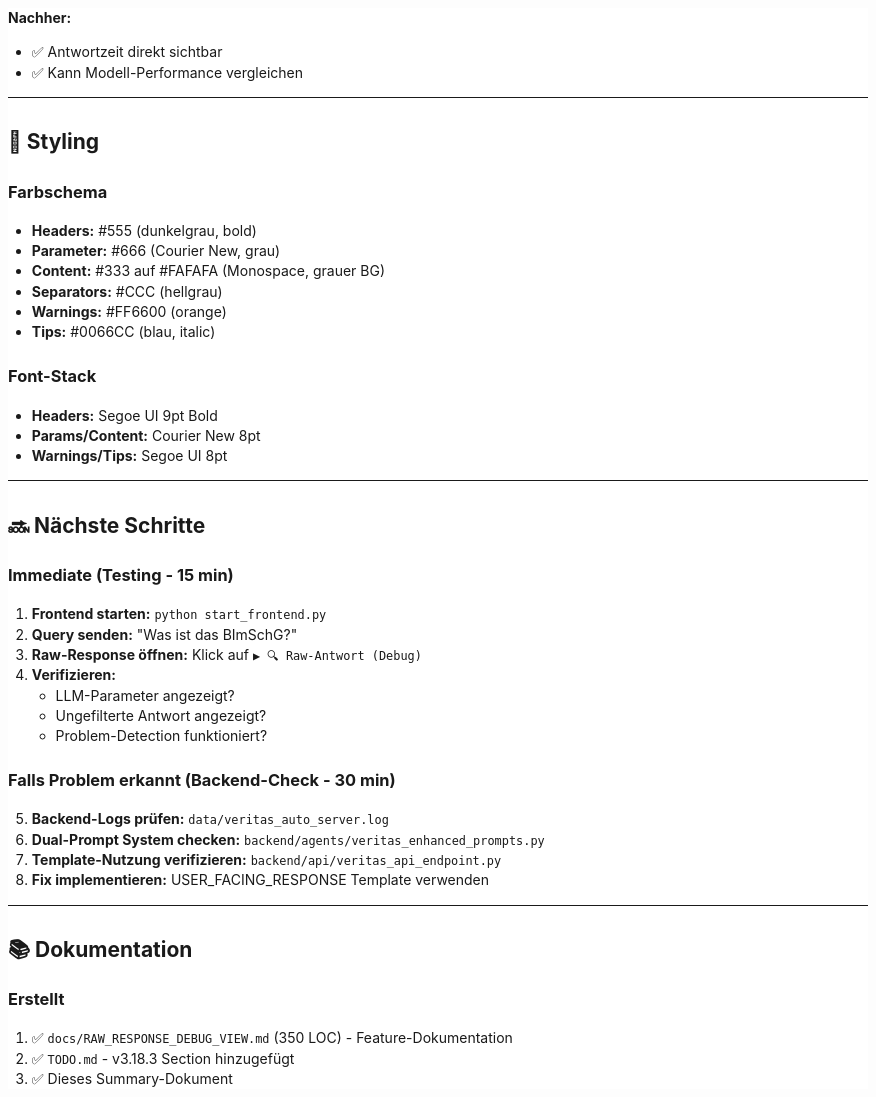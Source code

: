 **Nachher:**
- ✅ Antwortzeit direkt sichtbar
- ✅ Kann Modell-Performance vergleichen

---

## 🎨 Styling

### Farbschema
- **Headers:** #555 (dunkelgrau, bold)
- **Parameter:** #666 (Courier New, grau)
- **Content:** #333 auf #FAFAFA (Monospace, grauer BG)
- **Separators:** #CCC (hellgrau)
- **Warnings:** #FF6600 (orange)
- **Tips:** #0066CC (blau, italic)

### Font-Stack
- **Headers:** Segoe UI 9pt Bold
- **Params/Content:** Courier New 8pt
- **Warnings/Tips:** Segoe UI 8pt

---

## 🔜 Nächste Schritte

### Immediate (Testing - 15 min)
1. **Frontend starten:** `python start_frontend.py`
2. **Query senden:** "Was ist das BImSchG?"
3. **Raw-Response öffnen:** Klick auf `▶ 🔍 Raw-Antwort (Debug)`
4. **Verifizieren:** 
   - LLM-Parameter angezeigt?
   - Ungefilterte Antwort angezeigt?
   - Problem-Detection funktioniert?

### Falls Problem erkannt (Backend-Check - 30 min)
5. **Backend-Logs prüfen:** `data/veritas_auto_server.log`
6. **Dual-Prompt System checken:** `backend/agents/veritas_enhanced_prompts.py`
7. **Template-Nutzung verifizieren:** `backend/api/veritas_api_endpoint.py`
8. **Fix implementieren:** USER_FACING_RESPONSE Template verwenden

---

## 📚 Dokumentation

### Erstellt
1. ✅ `docs/RAW_RESPONSE_DEBUG_VIEW.md` (350 LOC) - Feature-Dokumentation
2. ✅ `TODO.md` - v3.18.3 Section hinzugefügt
3. ✅ Dieses Summary-Dokument

